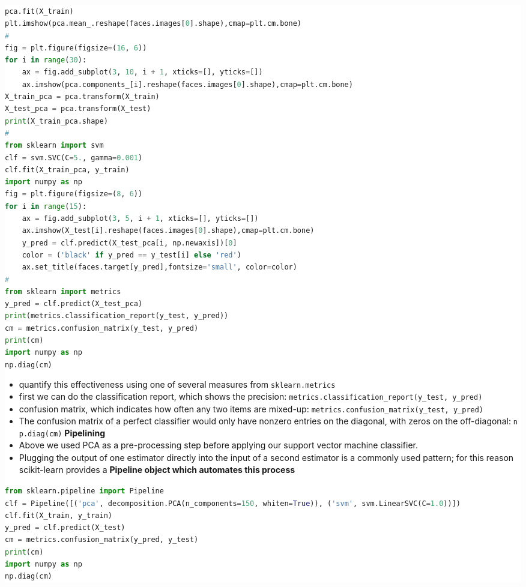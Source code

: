 ```python
pca.fit(X_train)
plt.imshow(pca.mean_.reshape(faces.images[0].shape),cmap=plt.cm.bone)
#
fig = plt.figure(figsize=(16, 6))
for i in range(30):
	ax = fig.add_subplot(3, 10, i + 1, xticks=[], yticks=[])
	ax.imshow(pca.components_[i].reshape(faces.images[0].shape),cmap=plt.cm.bone)
X_train_pca = pca.transform(X_train)
X_test_pca = pca.transform(X_test)
print(X_train_pca.shape)
#
from sklearn import svm
clf = svm.SVC(C=5., gamma=0.001)
clf.fit(X_train_pca, y_train)
import numpy as np
fig = plt.figure(figsize=(8, 6))
for i in range(15):
	ax = fig.add_subplot(3, 5, i + 1, xticks=[], yticks=[])
	ax.imshow(X_test[i].reshape(faces.images[0].shape),cmap=plt.cm.bone)
	y_pred = clf.predict(X_test_pca[i, np.newaxis])[0]
	color = ('black' if y_pred == y_test[i] else 'red')
	ax.set_title(faces.target[y_pred],fontsize='small', color=color)
#
from sklearn import metrics
y_pred = clf.predict(X_test_pca)
print(metrics.classification_report(y_test, y_pred))
cm = metrics.confusion_matrix(y_test, y_pred)
print(cm)
import numpy as np
np.diag(cm)
```
- quantify this effectiveness using one of several measures from `sklearn.metrics`
- first we can do the classification report, which shows the precision: `metrics.classification_report(y_test, y_pred)`
- confusion matrix, which indicates how often any two items are mixed-up: `metrics.confusion_matrix(y_test, y_pred)`
- The confusion matrix of a perfect classifier would only have nonzero entries on the diagonal, with zeros on the off-diagonal: `np.diag(cm)`
**Pipelining**
- Above we used PCA as a pre-processing step before applying our support vector machine classifier.
- Plugging the output of one estimator directly into the input of a second estimator is a commonly used pattern; for this reason scikit-learn provides a **Pipeline object which automates this process**
```python
from sklearn.pipeline import Pipeline
clf = Pipeline([('pca', decomposition.PCA(n_components=150, whiten=True)), ('svm', svm.LinearSVC(C=1.0))])
clf.fit(X_train, y_train)
y_pred = clf.predict(X_test)
cm = metrics.confusion_matrix(y_pred, y_test)
print(cm)
import numpy as np
np.diag(cm)
```
